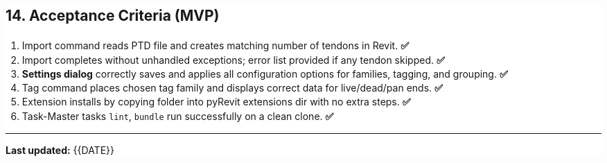 
## 14. Acceptance Criteria (MVP)
1.  Import command reads PTD file and creates matching number of tendons in Revit. **✅**
2.  Import completes without unhandled exceptions; error list provided if any tendon skipped. **✅**
3.  **Settings dialog** correctly saves and applies all configuration options for families, tagging, and grouping. **✅**
4.  Tag command places chosen tag family and displays correct data for live/dead/pan ends. **✅**
5.  Extension installs by copying folder into pyRevit extensions dir with no extra steps. **✅**
6.  Task-Master tasks `lint`, `bundle` run successfully on a clean clone. **✅**
---

**Last updated:** {{DATE}} 